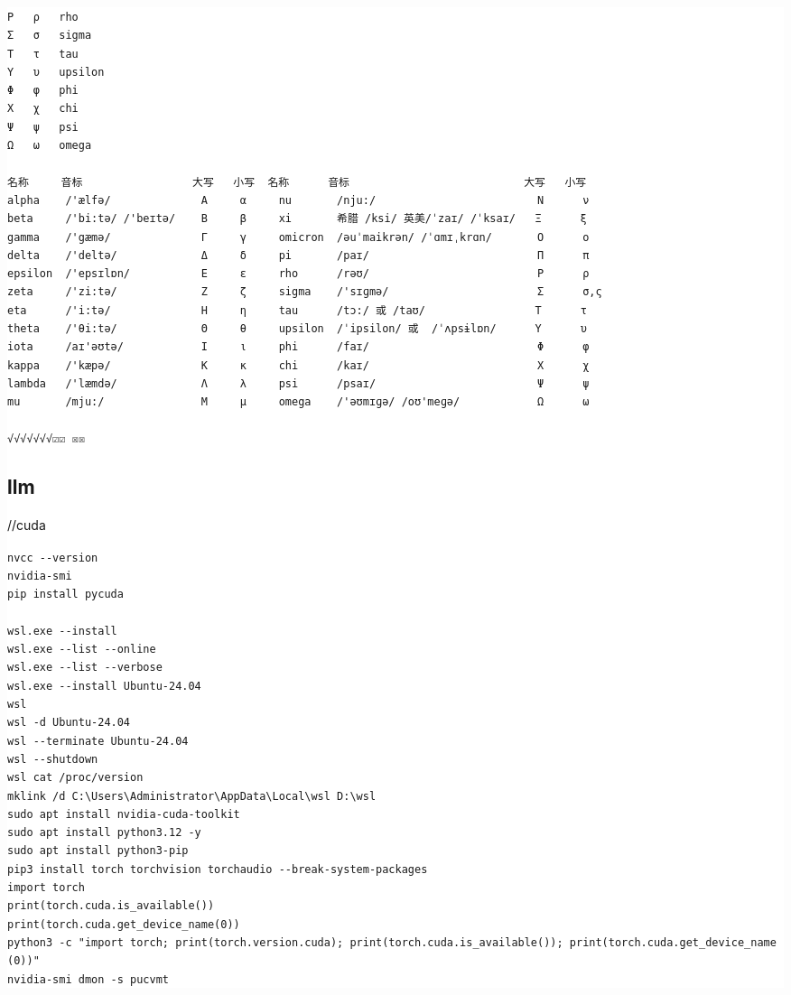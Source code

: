     Ρ	ρ	rho
    Σ	σ	sigma
    Τ	τ	tau
    Υ	υ	upsilon
    Φ	φ	phi
    Χ	χ	chi
    Ψ	ψ	psi
    Ω	ω	omega

    名称     音标                 大写   小写  名称      音标                           大写   小写
    alpha    /'ælfə/              Α     α     nu       /nju:/                         Ν      ν
    beta     /'bi:tə/ /'beɪtə/    Β     β     xi       希腊 /ksi/ 英美/ˈzaɪ/ /ˈksaɪ/   Ξ      ξ
    gamma    /'gæmə/              Γ     γ     omicron  /əuˈmaikrən/ /ˈɑmɪˌkrɑn/       Ο      ο
    delta    /'deltə/             Δ     δ     pi       /paɪ/                          Π      π
    epsilon  /'epsɪlɒn/           Ε     ε     rho      /rəʊ/                          Ρ      ρ
    zeta     /'zi:tə/             Ζ     ζ     sigma    /'sɪɡmə/                       Σ      σ,ς
    eta      /'i:tə/              Η     η     tau      /tɔ:/ 或 /taʊ/                 Τ      τ
    theta    /'θi:tə/             Θ     θ     upsilon  /ˈipsilon/ 或  /ˈʌpsɨlɒn/      Υ      υ
    iota     /aɪ'əʊtə/            Ι     ι     phi      /faɪ/                          Φ      φ
    kappa    /'kæpə/              Κ     κ     chi      /kaɪ/                          Χ      χ
    lambda   /'læmdə/             Λ     λ     psi      /psaɪ/                         Ψ      ψ
    mu       /mju:/               Μ     μ     omega    /'əʊmɪɡə/ /oʊ'meɡə/            Ω      ω

    √√√√√√√☑☑ ☒☒

## llm

  //cuda

    nvcc --version
    nvidia-smi
    pip install pycuda

    wsl.exe --install
    wsl.exe --list --online
    wsl.exe --list --verbose
    wsl.exe --install Ubuntu-24.04
    wsl
    wsl -d Ubuntu-24.04
    wsl --terminate Ubuntu-24.04
    wsl --shutdown
    wsl cat /proc/version
    mklink /d C:\Users\Administrator\AppData\Local\wsl D:\wsl  
    sudo apt install nvidia-cuda-toolkit
    sudo apt install python3.12 -y
    sudo apt install python3-pip
    pip3 install torch torchvision torchaudio --break-system-packages
    import torch
    print(torch.cuda.is_available())
    print(torch.cuda.get_device_name(0))
    python3 -c "import torch; print(torch.version.cuda); print(torch.cuda.is_available()); print(torch.cuda.get_device_name(0))"
    nvidia-smi dmon -s pucvmt
